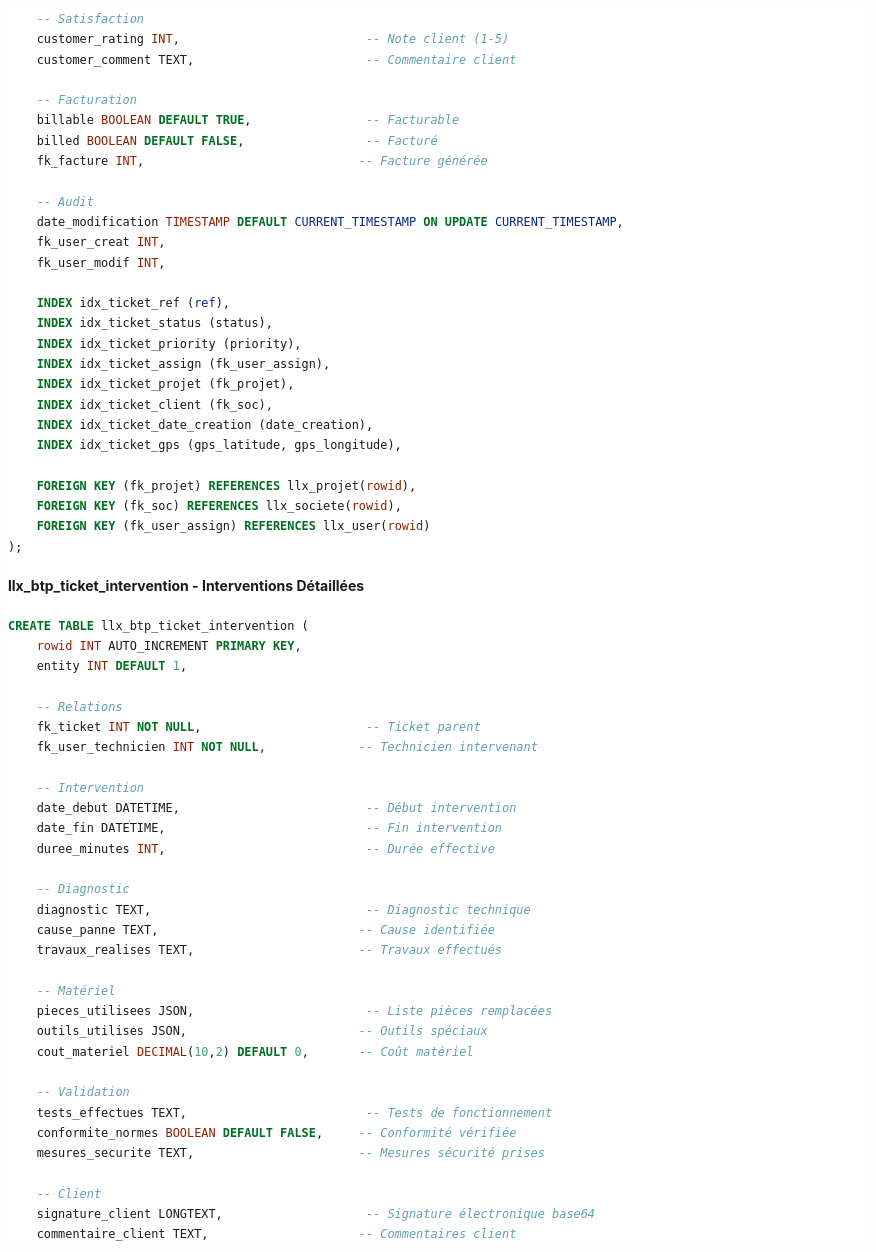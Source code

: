 ```sql
    -- Satisfaction
    customer_rating INT,                          -- Note client (1-5)
    customer_comment TEXT,                        -- Commentaire client

    -- Facturation
    billable BOOLEAN DEFAULT TRUE,                -- Facturable
    billed BOOLEAN DEFAULT FALSE,                 -- Facturé
    fk_facture INT,                              -- Facture générée

    -- Audit
    date_modification TIMESTAMP DEFAULT CURRENT_TIMESTAMP ON UPDATE CURRENT_TIMESTAMP,
    fk_user_creat INT,
    fk_user_modif INT,

    INDEX idx_ticket_ref (ref),
    INDEX idx_ticket_status (status),
    INDEX idx_ticket_priority (priority),
    INDEX idx_ticket_assign (fk_user_assign),
    INDEX idx_ticket_projet (fk_projet),
    INDEX idx_ticket_client (fk_soc),
    INDEX idx_ticket_date_creation (date_creation),
    INDEX idx_ticket_gps (gps_latitude, gps_longitude),

    FOREIGN KEY (fk_projet) REFERENCES llx_projet(rowid),
    FOREIGN KEY (fk_soc) REFERENCES llx_societe(rowid),
    FOREIGN KEY (fk_user_assign) REFERENCES llx_user(rowid)
);
```

#### **llx_btp_ticket_intervention** - Interventions Détaillées
```sql
CREATE TABLE llx_btp_ticket_intervention (
    rowid INT AUTO_INCREMENT PRIMARY KEY,
    entity INT DEFAULT 1,

    -- Relations
    fk_ticket INT NOT NULL,                       -- Ticket parent
    fk_user_technicien INT NOT NULL,             -- Technicien intervenant

    -- Intervention
    date_debut DATETIME,                          -- Début intervention
    date_fin DATETIME,                            -- Fin intervention
    duree_minutes INT,                            -- Durée effective

    -- Diagnostic
    diagnostic TEXT,                              -- Diagnostic technique
    cause_panne TEXT,                            -- Cause identifiée
    travaux_realises TEXT,                       -- Travaux effectués

    -- Matériel
    pieces_utilisees JSON,                        -- Liste pièces remplacées
    outils_utilises JSON,                        -- Outils spéciaux
    cout_materiel DECIMAL(10,2) DEFAULT 0,       -- Coût matériel

    -- Validation
    tests_effectues TEXT,                         -- Tests de fonctionnement
    conformite_normes BOOLEAN DEFAULT FALSE,     -- Conformité vérifiée
    mesures_securite TEXT,                       -- Mesures sécurité prises

    -- Client
    signature_client LONGTEXT,                    -- Signature électronique base64
    commentaire_client TEXT,                     -- Commentaires client
```